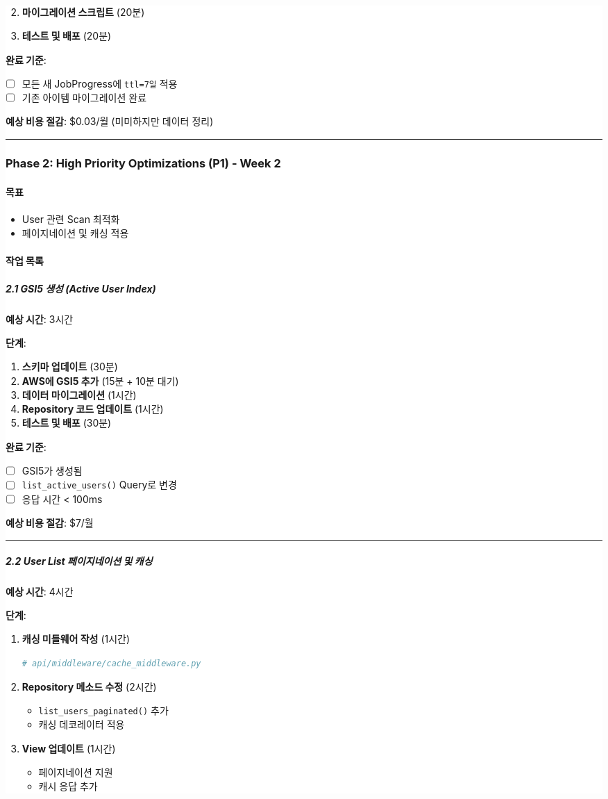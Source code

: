 2. **마이그레이션 스크립트** (20분)

3. **테스트 및 배포** (20분)

**완료 기준**:
- [ ] 모든 새 JobProgress에 `ttl=7일` 적용
- [ ] 기존 아이템 마이그레이션 완료

**예상 비용 절감**: $0.03/월 (미미하지만 데이터 정리)

---

### Phase 2: High Priority Optimizations (P1) - Week 2

#### 목표
- User 관련 Scan 최적화
- 페이지네이션 및 캐싱 적용

#### 작업 목록

##### 2.1 GSI5 생성 (Active User Index)

**예상 시간**: 3시간

**단계**:
1. **스키마 업데이트** (30분)
2. **AWS에 GSI5 추가** (15분 + 10분 대기)
3. **데이터 마이그레이션** (1시간)
4. **Repository 코드 업데이트** (1시간)
5. **테스트 및 배포** (30분)

**완료 기준**:
- [ ] GSI5가 생성됨
- [ ] `list_active_users()` Query로 변경
- [ ] 응답 시간 < 100ms

**예상 비용 절감**: $7/월

---

##### 2.2 User List 페이지네이션 및 캐싱

**예상 시간**: 4시간

**단계**:
1. **캐싱 미들웨어 작성** (1시간)
   ```python
   # api/middleware/cache_middleware.py
   ```

2. **Repository 메소드 수정** (2시간)
   - `list_users_paginated()` 추가
   - 캐싱 데코레이터 적용

3. **View 업데이트** (1시간)
   - 페이지네이션 지원
   - 캐시 응답 추가
